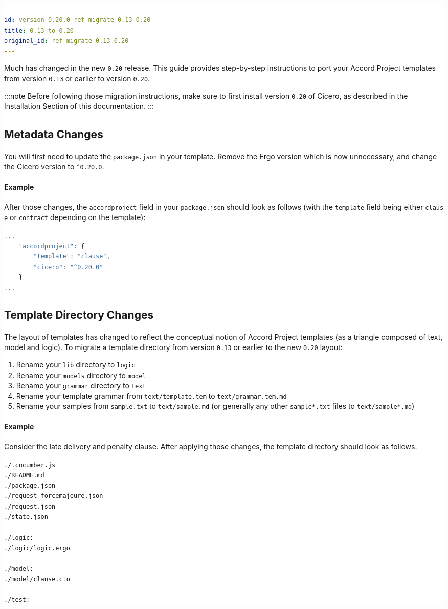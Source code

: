 ```yaml
---
id: version-0.20.0-ref-migrate-0.13-0.20
title: 0.13 to 0.20
original_id: ref-migrate-0.13-0.20
---
```


Much has changed in the new `0.20` release. This guide provides step-by-step instructions to port your Accord Project templates from version `0.13` or earlier to version `0.20`.

:::note
Before following those migration instructions, make sure to first install version `0.20` of Cicero, as described in the [Installation](started-installation) Section of this documentation.
:::

## Metadata Changes

You will first need to update the `package.json` in your template. Remove the Ergo version which is now unnecessary, and change the Cicero version to `^0.20.0`.

#### Example

After those changes, the `accordproject` field in your `package.json` should look as follows (with the `template` field being either `clause` or `contract` depending on the template):
```js
...
    "accordproject": {
        "template": "clause",
        "cicero": "^0.20.0"
    }
...
```

## Template Directory Changes

The layout of templates has changed to reflect the conceptual notion of Accord Project templates (as a triangle composed of text, model and logic). To migrate a template directory from version `0.13` or earlier to the new `0.20` layout:
1. Rename your `lib` directory to `logic`
2. Rename your `models` directory to `model`
3. Rename your `grammar` directory to `text`
4. Rename your template grammar from `text/template.tem` to `text/grammar.tem.md`
5. Rename your samples from `sample.txt` to `text/sample.md` (or generally any other `sample*.txt` files to `text/sample*.md`)

#### Example

Consider the [late delivery and penalty](https://templates.accordproject.org/latedeliveryandpenalty@0.14.1.html) clause. After applying those changes, the template directory should look as follows:
```
./.cucumber.js
./README.md
./package.json
./request-forcemajeure.json
./request.json
./state.json

./logic:
./logic/logic.ergo

./model:
./model/clause.cto

./test:
```